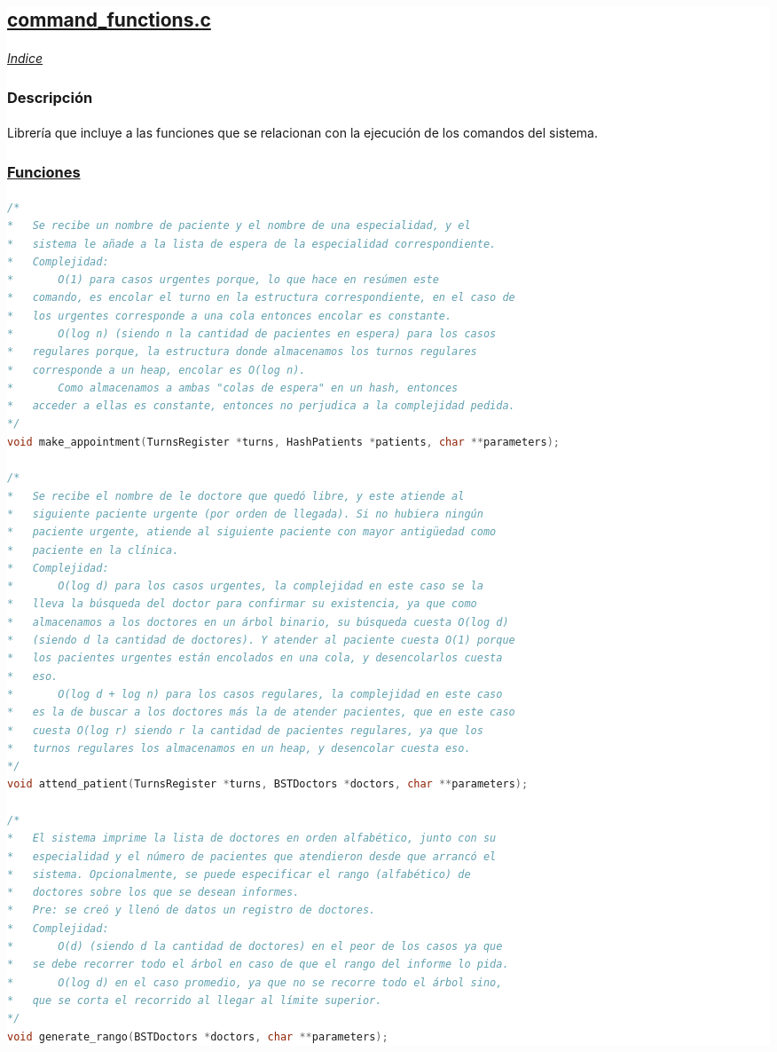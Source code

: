 ## [command_functions.c](src/function_libraries/command_functions.c)
[*Indice*](#Tabla-de-Contenidos)

### Descripción

Librería que incluye a las funciones que se relacionan con la ejecución de los comandos del sistema.

### [Funciones](src/function_libraries/command_functions.h)

```c
/*
*   Se recibe un nombre de paciente y el nombre de una especialidad, y el 
*   sistema le añade a la lista de espera de la especialidad correspondiente.
*   Complejidad: 
*       O(1) para casos urgentes porque, lo que hace en resúmen este
*   comando, es encolar el turno en la estructura correspondiente, en el caso de 
*   los urgentes corresponde a una cola entonces encolar es constante.
*       O(log n) (siendo n la cantidad de pacientes en espera) para los casos 
*   regulares porque, la estructura donde almacenamos los turnos regulares 
*   corresponde a un heap, encolar es O(log n).
*       Como almacenamos a ambas "colas de espera" en un hash, entonces
*   acceder a ellas es constante, entonces no perjudica a la complejidad pedida.
*/
void make_appointment(TurnsRegister *turns, HashPatients *patients, char **parameters);

/*
*   Se recibe el nombre de le doctore que quedó libre, y este atiende al 
*   siguiente paciente urgente (por orden de llegada). Si no hubiera ningún 
*   paciente urgente, atiende al siguiente paciente con mayor antigüedad como 
*   paciente en la clínica.
*   Complejidad:
*       O(log d) para los casos urgentes, la complejidad en este caso se la
*   lleva la búsqueda del doctor para confirmar su existencia, ya que como
*   almacenamos a los doctores en un árbol binario, su búsqueda cuesta O(log d)
*   (siendo d la cantidad de doctores). Y atender al paciente cuesta O(1) porque
*   los pacientes urgentes están encolados en una cola, y desencolarlos cuesta
*   eso.
*       O(log d + log n) para los casos regulares, la complejidad en este caso
*   es la de buscar a los doctores más la de atender pacientes, que en este caso
*   cuesta O(log r) siendo r la cantidad de pacientes regulares, ya que los
*   turnos regulares los almacenamos en un heap, y desencolar cuesta eso.
*/
void attend_patient(TurnsRegister *turns, BSTDoctors *doctors, char **parameters);

/*   
*   El sistema imprime la lista de doctores en orden alfabético, junto con su 
*   especialidad y el número de pacientes que atendieron desde que arrancó el 
*   sistema. Opcionalmente, se puede especificar el rango (alfabético) de 
*   doctores sobre los que se desean informes.
*   Pre: se creó y llenó de datos un registro de doctores.
*   Complejidad: 
*       O(d) (siendo d la cantidad de doctores) en el peor de los casos ya que
*   se debe recorrer todo el árbol en caso de que el rango del informe lo pida.
*       O(log d) en el caso promedio, ya que no se recorre todo el árbol sino,
*   que se corta el recorrido al llegar al límite superior.
*/
void generate_rango(BSTDoctors *doctors, char **parameters);

```

